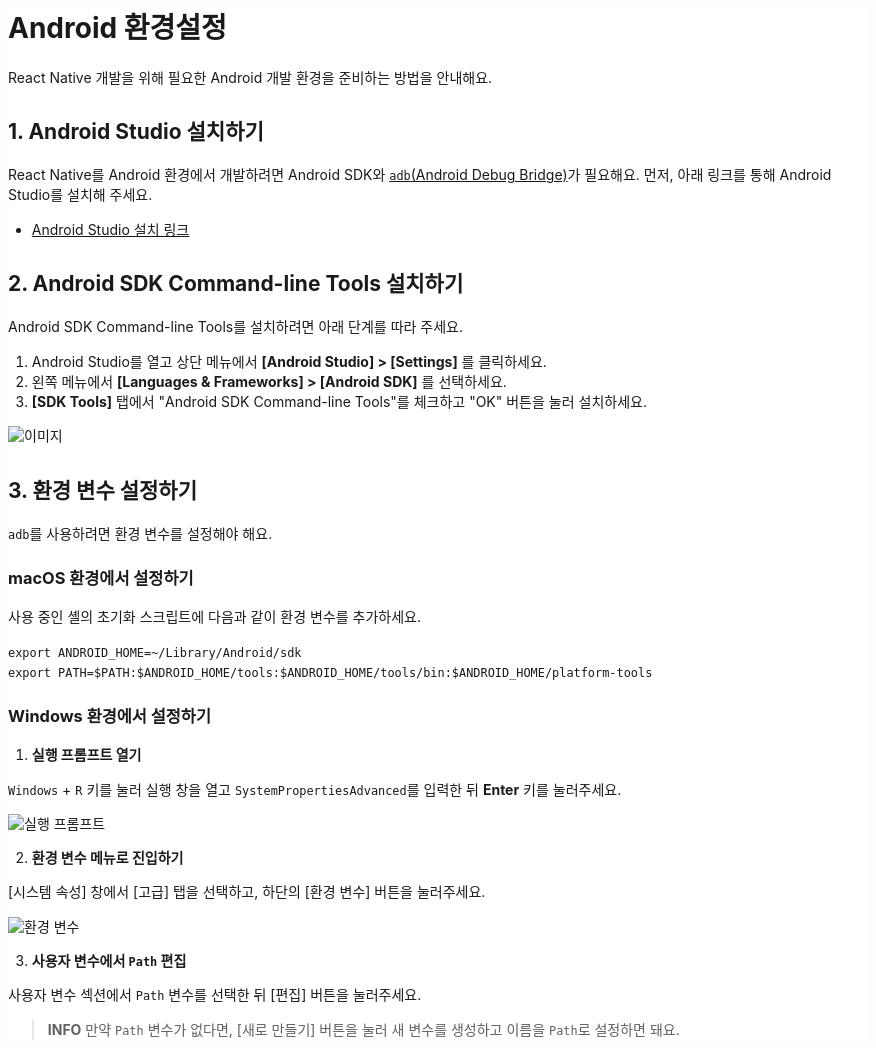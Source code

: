 # Android 환경설정

React Native 개발을 위해 필요한 Android 개발 환경을 준비하는 방법을 안내해요.

## 1. Android Studio 설치하기

React Native를 Android 환경에서 개발하려면 Android SDK와 [`adb`(Android Debug Bridge)](https://developer.android.com/tools/adb?hl=ko#howadbworks)가 필요해요. 먼저, 아래 링크를 통해 Android Studio를 설치해 주세요.

* [Android Studio 설치 링크](https://developer.android.com/studio?hl=ko)

## 2. Android SDK Command-line Tools 설치하기

Android SDK Command-line Tools를 설치하려면 아래 단계를 따라 주세요.

1. Android Studio를 열고 상단 메뉴에서 **[Android Studio] > [Settings]** 를 클릭하세요.
2. 왼쪽 메뉴에서 **[Languages & Frameworks] > [Android SDK]** 를 선택하세요.
3. **[SDK Tools]** 탭에서 "Android SDK Command-line Tools"를 체크하고 "OK" 버튼을 눌러 설치하세요.

![이미지](https://developers-apps-in-toss.toss.im/assets/setup-android-adb.COp4Yig6.png)

## 3. 환경 변수 설정하기

`adb`를 사용하려면 환경 변수를 설정해야 해요.

### macOS 환경에서 설정하기

사용 중인 셸의 초기화 스크립트에 다음과 같이 환경 변수를 추가하세요.

```plaintext
export ANDROID_HOME=~/Library/Android/sdk
export PATH=$PATH:$ANDROID_HOME/tools:$ANDROID_HOME/tools/bin:$ANDROID_HOME/platform-tools
```

### Windows 환경에서 설정하기

1. **실행 프롬프트 열기**

`Windows` + `R` 키를 눌러 실행 창을 열고 `SystemPropertiesAdvanced`를 입력한 뒤 **Enter** 키를 눌러주세요.

![실행 프롬프트](https://developers-apps-in-toss.toss.im/assets/setup-android-windows-1.DOFYC1J8.jpg)

2. **환경 변수 메뉴로 진입하기**

[시스템 속성] 창에서 [고급] 탭을 선택하고, 하단의 [환경 변수] 버튼을 눌러주세요.

![환경 변수](https://developers-apps-in-toss.toss.im/assets/setup-android-windows-2.BQ_BCp0c.png)

3. **사용자 변수에서 `Path` 편집**

사용자 변수 섹션에서 `Path` 변수를 선택한 뒤 [편집] 버튼을 눌러주세요.

> **INFO**
> 만약 `Path` 변수가 없다면, [새로 만들기] 버튼을 눌러 새 변수를 생성하고 이름을 `Path`로 설정하면 돼요.
